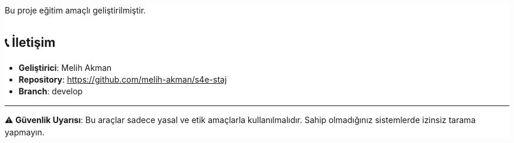 Bu proje eğitim amaçlı geliştirilmiştir.

## 📞 İletişim

- **Geliştirici**: Melih Akman
- **Repository**: https://github.com/melih-akman/s4e-staj
- **Branch**: develop

---

⚠️ **Güvenlik Uyarısı**: Bu araçlar sadece yasal ve etik amaçlarla kullanılmalıdır. Sahip olmadığınız sistemlerde izinsiz tarama yapmayın.
